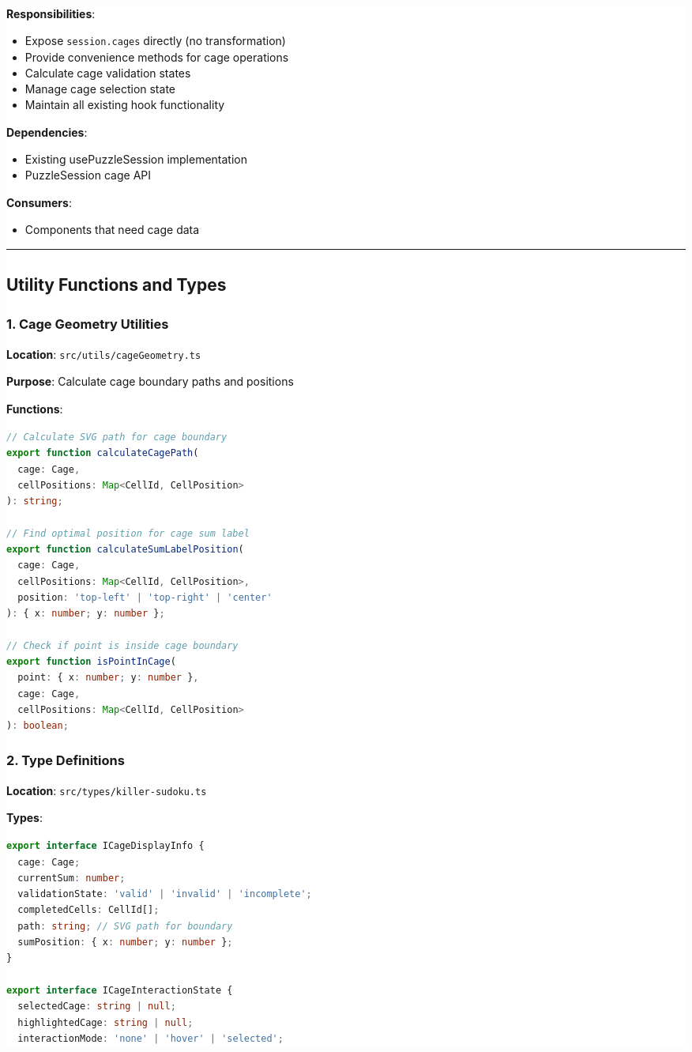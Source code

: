 **Responsibilities**:
- Expose `session.cages` directly (no transformation)
- Provide convenience methods for cage operations
- Calculate cage validation states
- Manage cage selection state
- Maintain all existing hook functionality

**Dependencies**:
- Existing usePuzzleSession implementation
- PuzzleSession cage API

**Consumers**:
- Components that need cage data

---

## Utility Functions and Types

### 1. Cage Geometry Utilities

**Location**: `src/utils/cageGeometry.ts`

**Purpose**: Calculate cage boundary paths and positions

**Functions**:
```typescript
// Calculate SVG path for cage boundary
export function calculateCagePath(
  cage: Cage,
  cellPositions: Map<CellId, CellPosition>
): string;

// Find optimal position for cage sum label
export function calculateSumLabelPosition(
  cage: Cage,
  cellPositions: Map<CellId, CellPosition>,
  position: 'top-left' | 'top-right' | 'center'
): { x: number; y: number };

// Check if point is inside cage boundary
export function isPointInCage(
  point: { x: number; y: number },
  cage: Cage,
  cellPositions: Map<CellId, CellPosition>
): boolean;
```

### 2. Type Definitions

**Location**: `src/types/killer-sudoku.ts`

**Types**:
```typescript
export interface ICageDisplayInfo {
  cage: Cage;
  currentSum: number;
  validationState: 'valid' | 'invalid' | 'incomplete';
  completedCells: CellId[];
  path: string; // SVG path for boundary
  sumPosition: { x: number; y: number };
}

export interface ICageInteractionState {
  selectedCage: string | null;
  highlightedCage: string | null;
  interactionMode: 'none' | 'hover' | 'selected';
```